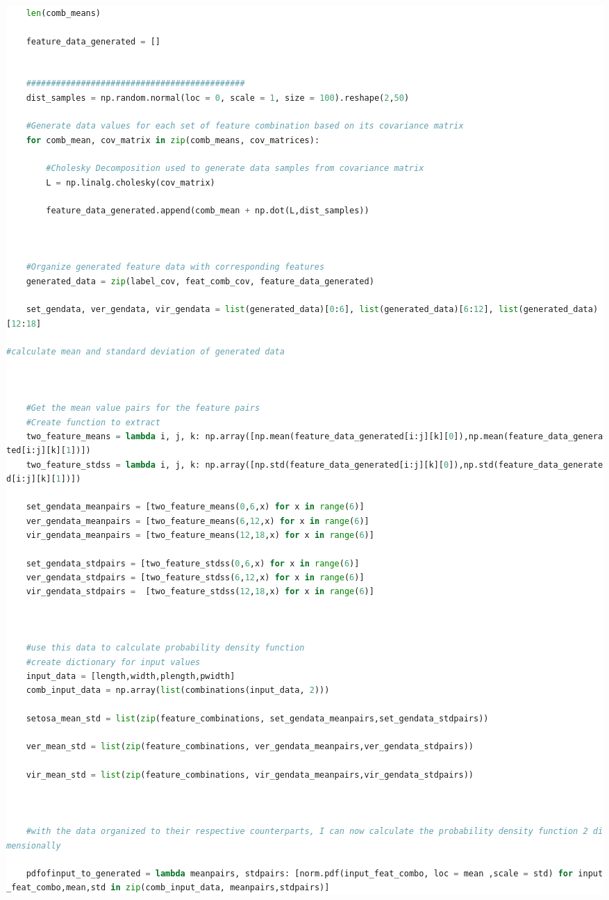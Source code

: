 ```python
    len(comb_means)

    feature_data_generated = []

    
    ############################################
    dist_samples = np.random.normal(loc = 0, scale = 1, size = 100).reshape(2,50)

    #Generate data values for each set of feature combination based on its covariance matrix
    for comb_mean, cov_matrix in zip(comb_means, cov_matrices):

        #Cholesky Decomposition used to generate data samples from covariance matrix
        L = np.linalg.cholesky(cov_matrix)

        feature_data_generated.append(comb_mean + np.dot(L,dist_samples))



    #Organize generated feature data with corresponding features
    generated_data = zip(label_cov, feat_comb_cov, feature_data_generated)

    set_gendata, ver_gendata, vir_gendata = list(generated_data)[0:6], list(generated_data)[6:12], list(generated_data)[12:18]
    
#calculate mean and standard deviation of generated data


                            
    #Get the mean value pairs for the feature pairs
    #Create function to extract 
    two_feature_means = lambda i, j, k: np.array([np.mean(feature_data_generated[i:j][k][0]),np.mean(feature_data_generated[i:j][k][1])])
    two_feature_stdss = lambda i, j, k: np.array([np.std(feature_data_generated[i:j][k][0]),np.std(feature_data_generated[i:j][k][1])])
                            
    set_gendata_meanpairs = [two_feature_means(0,6,x) for x in range(6)]
    ver_gendata_meanpairs = [two_feature_means(6,12,x) for x in range(6)]
    vir_gendata_meanpairs = [two_feature_means(12,18,x) for x in range(6)]
                            
    set_gendata_stdpairs = [two_feature_stdss(0,6,x) for x in range(6)]
    ver_gendata_stdpairs = [two_feature_stdss(6,12,x) for x in range(6)]
    vir_gendata_stdpairs =  [two_feature_stdss(12,18,x) for x in range(6)]
                            
        
                            
    #use this data to calculate probability density function 
    #create dictionary for input values
    input_data = [length,width,plength,pwidth]
    comb_input_data = np.array(list(combinations(input_data, 2)))
                 
    setosa_mean_std = list(zip(feature_combinations, set_gendata_meanpairs,set_gendata_stdpairs))
    
    ver_mean_std = list(zip(feature_combinations, ver_gendata_meanpairs,ver_gendata_stdpairs))
                 
    vir_mean_std = list(zip(feature_combinations, vir_gendata_meanpairs,vir_gendata_stdpairs))
                            
    
                 
    #with the data organized to their respective counterparts, I can now calculate the probability density function 2 dimensionally

    pdfofinput_to_generated = lambda meanpairs, stdpairs: [norm.pdf(input_feat_combo, loc = mean ,scale = std) for input_feat_combo,mean,std in zip(comb_input_data, meanpairs,stdpairs)]
```